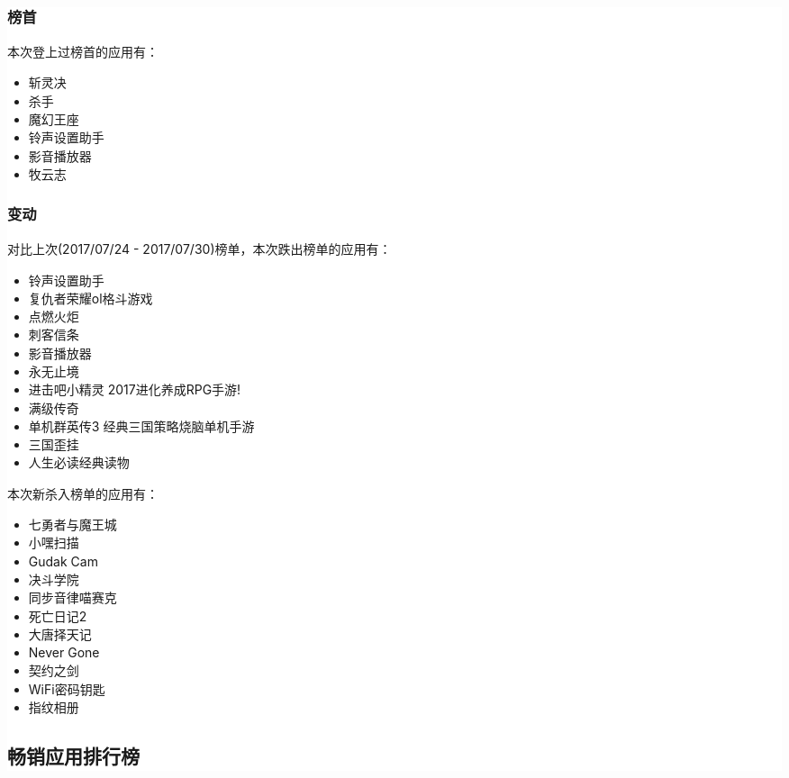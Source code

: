 






### 榜首

本次登上过榜首的应用有：

* 斩灵决
* 杀手
* 魔幻王座
* 铃声设置助手
* 影音播放器
* 牧云志








### 变动

对比上次(2017/07/24 - 2017/07/30)榜单，本次跌出榜单的应用有：

* 铃声设置助手
* 复仇者荣耀ol格斗游戏 
* 点燃火炬
* 刺客信条
* 影音播放器
* 永无止境
* 进击吧小精灵  2017进化养成RPG手游!
* 满级传奇
* 单机群英传3 经典三国策略烧脑单机手游
* 三国歪挂
* 人生必读经典读物 


本次新杀入榜单的应用有：

* 七勇者与魔王城
* 小嘿扫描 
* Gudak Cam
* 决斗学院
* 同步音律喵赛克
* 死亡日记2 
* 大唐择天记 
* Never Gone
* 契约之剑
* WiFi密码钥匙 
* 指纹相册 




## 畅销应用排行榜
